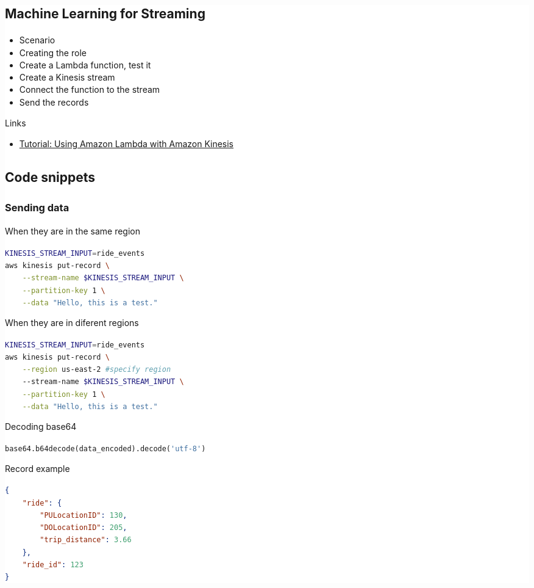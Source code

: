 ## Machine Learning for Streaming

* Scenario
* Creating the role 
* Create a Lambda function, test it
* Create a Kinesis stream
* Connect the function to the stream
* Send the records 

Links

* [Tutorial: Using Amazon Lambda with Amazon Kinesis](https://docs.amazonaws.cn/en_us/lambda/latest/dg/with-kinesis-example.html)

## Code snippets

### Sending data

When they are in the same region

```bash
KINESIS_STREAM_INPUT=ride_events
aws kinesis put-record \
    --stream-name $KINESIS_STREAM_INPUT \
    --partition-key 1 \
    --data "Hello, this is a test."
```

When they are in diferent regions

```bash
KINESIS_STREAM_INPUT=ride_events
aws kinesis put-record \
    --region us-east-2 #specify region
    --stream-name $KINESIS_STREAM_INPUT \
    --partition-key 1 \
    --data "Hello, this is a test."
```

Decoding base64

```python
base64.b64decode(data_encoded).decode('utf-8')
```

Record example

```json
{
    "ride": {
        "PULocationID": 130,
        "DOLocationID": 205,
        "trip_distance": 3.66
    }, 
    "ride_id": 123
}
```
